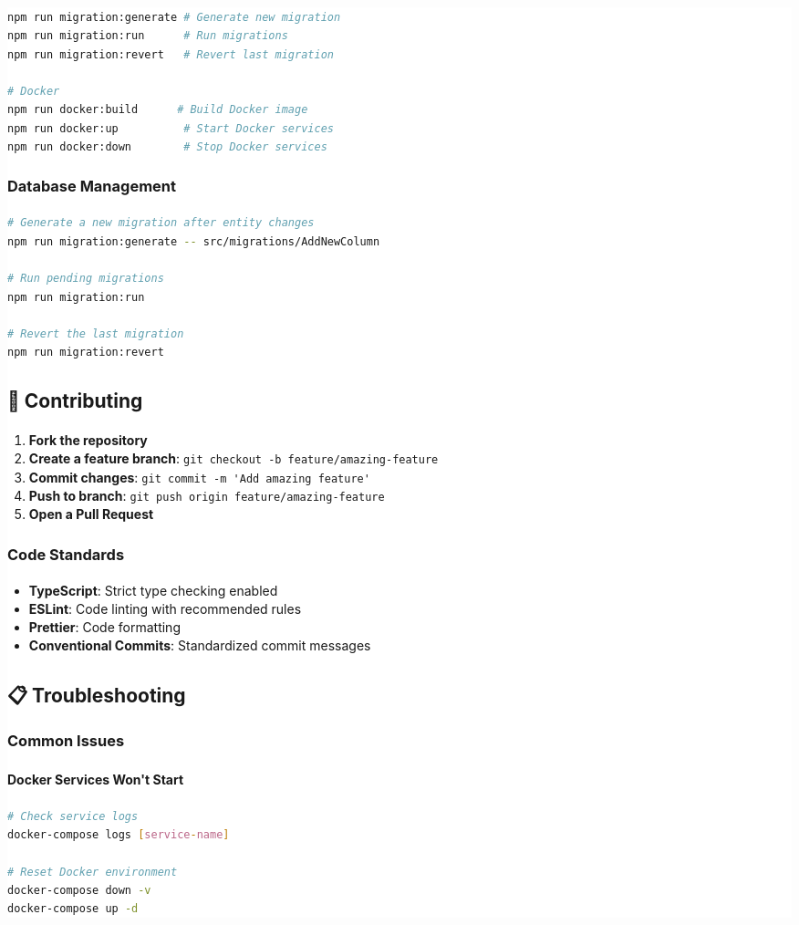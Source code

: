 ```bash
npm run migration:generate # Generate new migration
npm run migration:run      # Run migrations
npm run migration:revert   # Revert last migration

# Docker
npm run docker:build      # Build Docker image
npm run docker:up          # Start Docker services
npm run docker:down        # Stop Docker services
```

### Database Management

```bash
# Generate a new migration after entity changes
npm run migration:generate -- src/migrations/AddNewColumn

# Run pending migrations
npm run migration:run

# Revert the last migration
npm run migration:revert
```

## 🤝 Contributing

1. **Fork the repository**
2. **Create a feature branch**: `git checkout -b feature/amazing-feature`
3. **Commit changes**: `git commit -m 'Add amazing feature'`
4. **Push to branch**: `git push origin feature/amazing-feature`
5. **Open a Pull Request**

### Code Standards

- **TypeScript**: Strict type checking enabled
- **ESLint**: Code linting with recommended rules
- **Prettier**: Code formatting
- **Conventional Commits**: Standardized commit messages

## 📋 Troubleshooting

### Common Issues

#### Docker Services Won't Start

```bash
# Check service logs
docker-compose logs [service-name]

# Reset Docker environment
docker-compose down -v
docker-compose up -d
```
